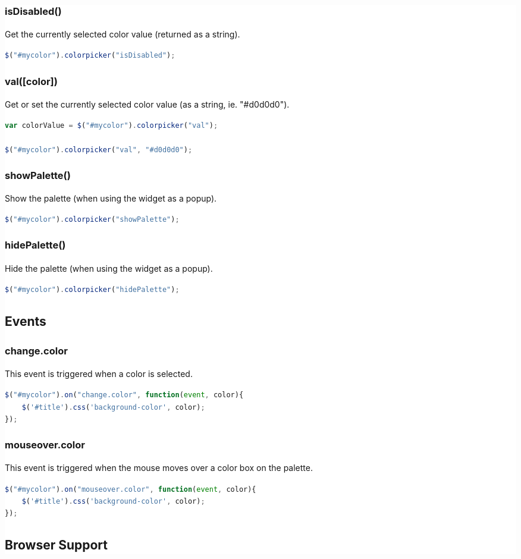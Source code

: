 ### isDisabled()
Get the currently selected color value (returned as a string).

```javascript
$("#mycolor").colorpicker("isDisabled");
```

### val([color])
Get or set the currently selected color value (as a string, ie. "#d0d0d0").

```javascript
var colorValue = $("#mycolor").colorpicker("val");

$("#mycolor").colorpicker("val", "#d0d0d0");
```

### showPalette()
Show the palette (when using the widget as a popup).

```javascript
$("#mycolor").colorpicker("showPalette");
```

### hidePalette()
Hide the palette (when using the widget as a popup).

```javascript
$("#mycolor").colorpicker("hidePalette");
```

## Events

### change.color

This event is triggered when a color is selected.

```javascript
$("#mycolor").on("change.color", function(event, color){
    $('#title').css('background-color', color);
});
```

### mouseover.color

This event is triggered when the mouse moves over a color box on the palette.

```javascript
$("#mycolor").on("mouseover.color", function(event, color){
    $('#title').css('background-color', color);
});
```

## Browser Support
